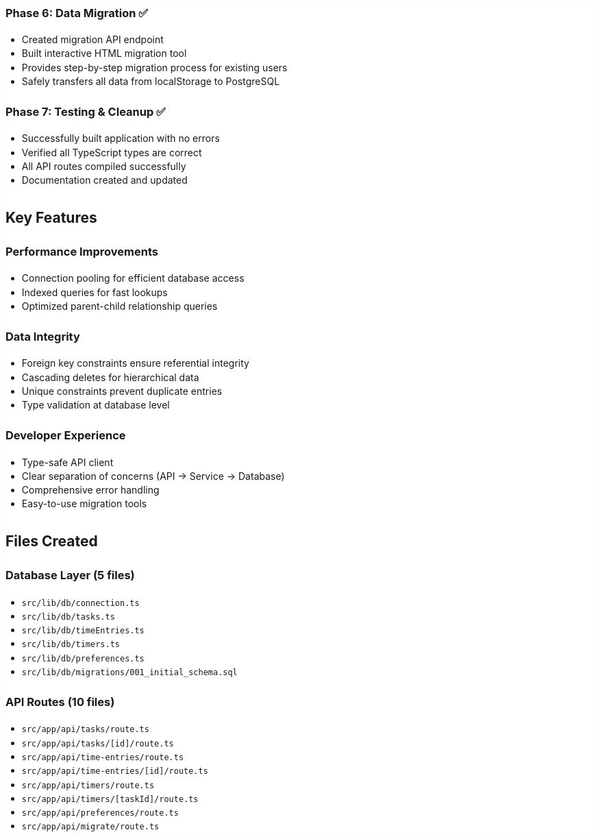 ### Phase 6: Data Migration ✅
- Created migration API endpoint
- Built interactive HTML migration tool
- Provides step-by-step migration process for existing users
- Safely transfers all data from localStorage to PostgreSQL

### Phase 7: Testing & Cleanup ✅
- Successfully built application with no errors
- Verified all TypeScript types are correct
- All API routes compiled successfully
- Documentation created and updated

## Key Features

### Performance Improvements
- Connection pooling for efficient database access
- Indexed queries for fast lookups
- Optimized parent-child relationship queries

### Data Integrity
- Foreign key constraints ensure referential integrity
- Cascading deletes for hierarchical data
- Unique constraints prevent duplicate entries
- Type validation at database level

### Developer Experience
- Type-safe API client
- Clear separation of concerns (API → Service → Database)
- Comprehensive error handling
- Easy-to-use migration tools

## Files Created

### Database Layer (5 files)
- `src/lib/db/connection.ts`
- `src/lib/db/tasks.ts`
- `src/lib/db/timeEntries.ts`
- `src/lib/db/timers.ts`
- `src/lib/db/preferences.ts`
- `src/lib/db/migrations/001_initial_schema.sql`

### API Routes (10 files)
- `src/app/api/tasks/route.ts`
- `src/app/api/tasks/[id]/route.ts`
- `src/app/api/time-entries/route.ts`
- `src/app/api/time-entries/[id]/route.ts`
- `src/app/api/timers/route.ts`
- `src/app/api/timers/[taskId]/route.ts`
- `src/app/api/preferences/route.ts`
- `src/app/api/migrate/route.ts`
